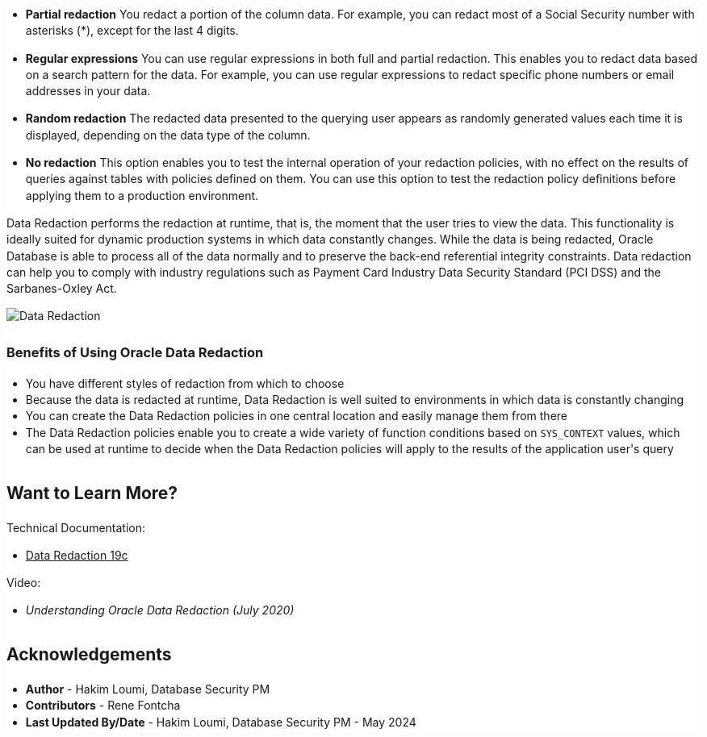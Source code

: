 - **Partial redaction**
You redact a portion of the column data. For example, you can redact most of a Social Security number with asterisks (*), except for the last 4 digits.

- **Regular expressions**
You can use regular expressions in both full and partial redaction. This enables you to redact data based on a search pattern for the data. For example, you can use regular expressions to redact specific phone numbers or email addresses in your data.

- **Random redaction**
The redacted data presented to the querying user appears as randomly generated values each time it is displayed, depending on the data type of the column.

- **No redaction**
This option enables you to test the internal operation of your redaction policies, with no effect on the results of queries against tables with policies defined on them. You can use this option to test the redaction policy definitions before applying them to a production environment.

Data Redaction performs the redaction at runtime, that is, the moment that the user tries to view the data. This functionality is ideally suited for dynamic production systems in which data constantly changes. While the data is being redacted, Oracle Database is able to process all of the data normally and to preserve the back-end referential integrity constraints. Data redaction can help you to comply with industry regulations such as Payment Card Industry Data Security Standard (PCI DSS) and the Sarbanes-Oxley Act.

![Data Redaction](./images/aso-concept-dr.png "Data Redaction Concept")

### **Benefits of Using Oracle Data Redaction**
- You have different styles of redaction from which to choose
- Because the data is redacted at runtime, Data Redaction is well suited to environments in which data is constantly changing
- You can create the Data Redaction policies in one central location and easily manage them from there
- The Data Redaction policies enable you to create a wide variety of function conditions based on `SYS_CONTEXT` values, which can be used at runtime to decide when the Data Redaction policies will apply to the results of the application user's query

## Want to Learn More?
Technical Documentation:
- [Data Redaction 19c](https://docs.oracle.com/en/database/oracle/oracle-database/19/asoag/asopart1.html)

Video:
- *Understanding Oracle Data Redaction (July 2020)* [](youtube:ssy6Hov-MAs)

## Acknowledgements
- **Author** - Hakim Loumi, Database Security PM
- **Contributors** - Rene Fontcha
- **Last Updated By/Date** - Hakim Loumi, Database Security PM - May 2024
